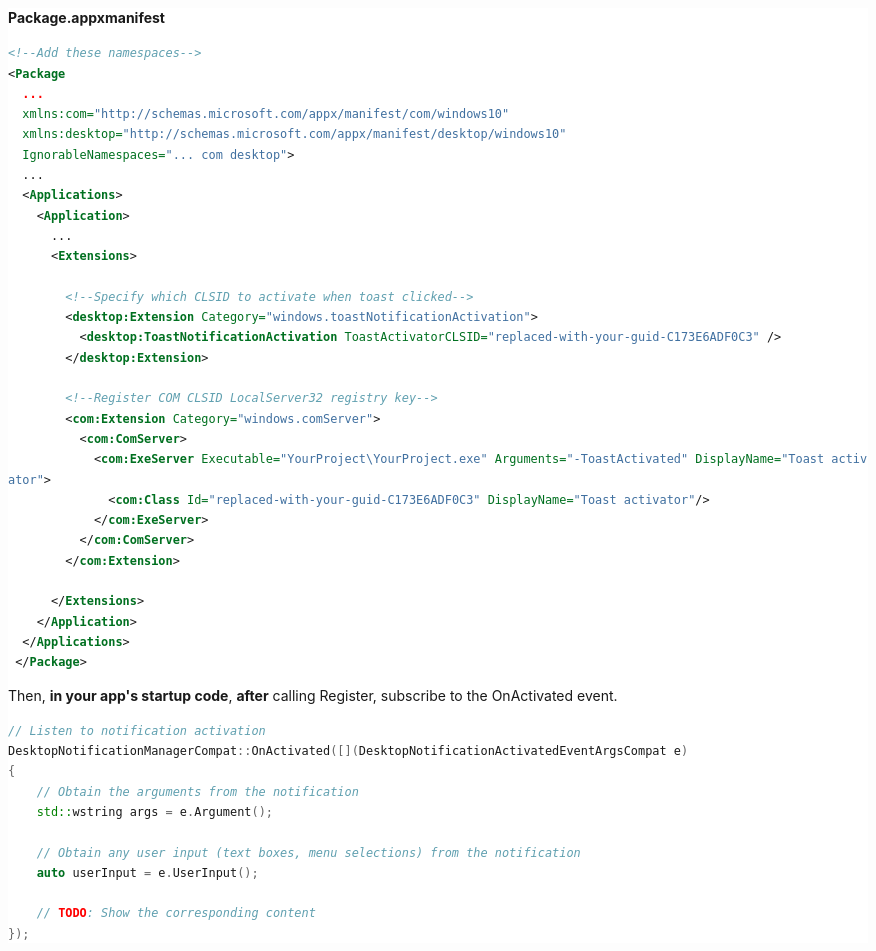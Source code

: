 **Package.appxmanifest**

```xml
<!--Add these namespaces-->
<Package
  ...
  xmlns:com="http://schemas.microsoft.com/appx/manifest/com/windows10"
  xmlns:desktop="http://schemas.microsoft.com/appx/manifest/desktop/windows10"
  IgnorableNamespaces="... com desktop">
  ...
  <Applications>
    <Application>
      ...
      <Extensions>

        <!--Specify which CLSID to activate when toast clicked-->
        <desktop:Extension Category="windows.toastNotificationActivation">
          <desktop:ToastNotificationActivation ToastActivatorCLSID="replaced-with-your-guid-C173E6ADF0C3" /> 
        </desktop:Extension>

        <!--Register COM CLSID LocalServer32 registry key-->
        <com:Extension Category="windows.comServer">
          <com:ComServer>
            <com:ExeServer Executable="YourProject\YourProject.exe" Arguments="-ToastActivated" DisplayName="Toast activator">
              <com:Class Id="replaced-with-your-guid-C173E6ADF0C3" DisplayName="Toast activator"/>
            </com:ExeServer>
          </com:ComServer>
        </com:Extension>

      </Extensions>
    </Application>
  </Applications>
 </Package>
```

Then, **in your app's startup code**, **after** calling Register, subscribe to the OnActivated event.

```cpp
// Listen to notification activation
DesktopNotificationManagerCompat::OnActivated([](DesktopNotificationActivatedEventArgsCompat e)
{
    // Obtain the arguments from the notification
    std::wstring args = e.Argument();

    // Obtain any user input (text boxes, menu selections) from the notification
    auto userInput = e.UserInput();

    // TODO: Show the corresponding content
});
```
